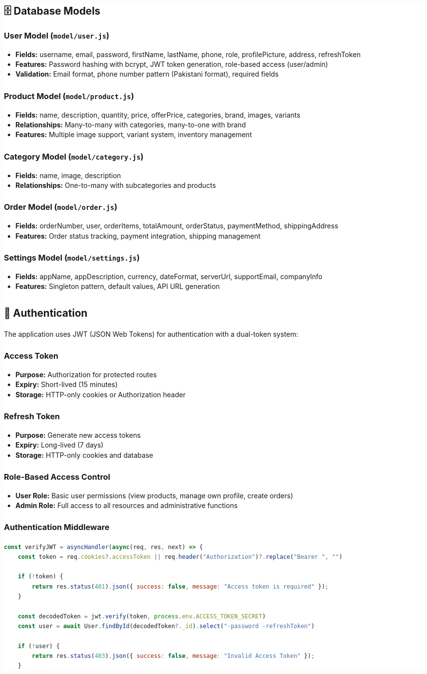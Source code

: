 ## 🗄 Database Models

### User Model (`model/user.js`)
- **Fields:** username, email, password, firstName, lastName, phone, role, profilePicture, address, refreshToken
- **Features:** Password hashing with bcrypt, JWT token generation, role-based access (user/admin)
- **Validation:** Email format, phone number pattern (Pakistani format), required fields

### Product Model (`model/product.js`)
- **Fields:** name, description, quantity, price, offerPrice, categories, brand, images, variants
- **Relationships:** Many-to-many with categories, many-to-one with brand
- **Features:** Multiple image support, variant system, inventory management

### Category Model (`model/category.js`)
- **Fields:** name, image, description
- **Relationships:** One-to-many with subcategories and products

### Order Model (`model/order.js`)
- **Fields:** orderNumber, user, orderItems, totalAmount, orderStatus, paymentMethod, shippingAddress
- **Features:** Order status tracking, payment integration, shipping management

### Settings Model (`model/settings.js`)
- **Fields:** appName, appDescription, currency, dateFormat, serverUrl, supportEmail, companyInfo
- **Features:** Singleton pattern, default values, API URL generation

## 🔐 Authentication

The application uses JWT (JSON Web Tokens) for authentication with a dual-token system:

### Access Token
- **Purpose:** Authorization for protected routes
- **Expiry:** Short-lived (15 minutes)
- **Storage:** HTTP-only cookies or Authorization header

### Refresh Token
- **Purpose:** Generate new access tokens
- **Expiry:** Long-lived (7 days)
- **Storage:** HTTP-only cookies and database

### Role-Based Access Control

- **User Role:** Basic user permissions (view products, manage own profile, create orders)
- **Admin Role:** Full access to all resources and administrative functions

### Authentication Middleware

```javascript
const verifyJWT = asyncHandler(async(req, res, next) => {
    const token = req.cookies?.accessToken || req.header("Authorization")?.replace("Bearer ", "")
    
    if (!token) {
        return res.status(401).json({ success: false, message: "Access token is required" });
    }

    const decodedToken = jwt.verify(token, process.env.ACCESS_TOKEN_SECRET)
    const user = await User.findById(decodedToken?._id).select("-password -refreshToken")
    
    if (!user) {
        return res.status(403).json({ success: false, message: "Invalid Access Token" });
    }
```